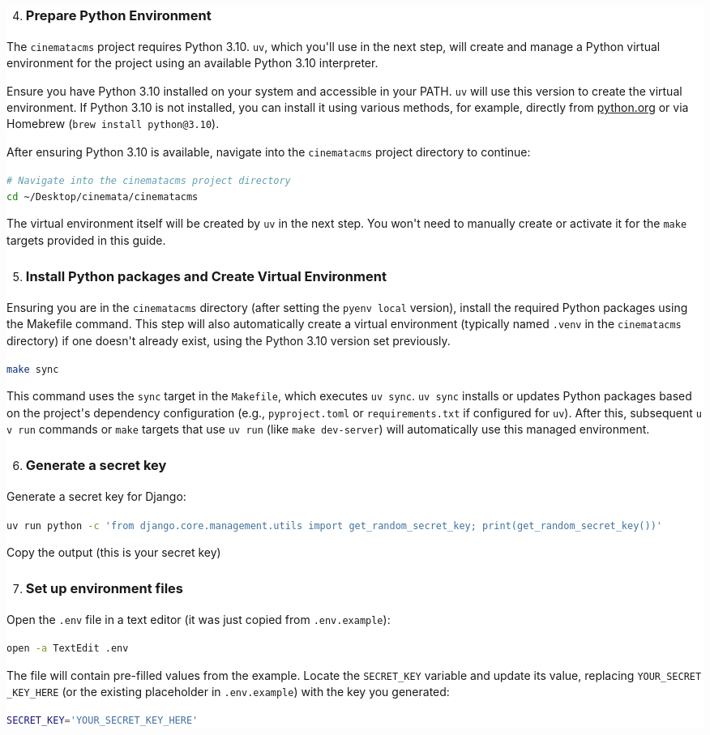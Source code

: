 4. ### Prepare Python Environment
The `cinematacms` project requires Python 3.10. `uv`, which you'll use in the next step, will create and manage a Python virtual environment for the project using an available Python 3.10 interpreter.

Ensure you have Python 3.10 installed on your system and accessible in your PATH. `uv` will use this version to create the virtual environment. If Python 3.10 is not installed, you can install it using various methods, for example, directly from [python.org](https://www.python.org/downloads/) or via Homebrew (`brew install python@3.10`).

After ensuring Python 3.10 is available, navigate into the `cinematacms` project directory to continue:

```zsh
# Navigate into the cinematacms project directory
cd ~/Desktop/cinemata/cinematacms
```

The virtual environment itself will be created by `uv` in the next step. You won't need to manually create or activate it for the `make` targets provided in this guide.

5. ### Install Python packages and Create Virtual Environment
Ensuring you are in the `cinematacms` directory (after setting the `pyenv local` version), install the required Python packages using the Makefile command. This step will also automatically create a virtual environment (typically named `.venv` in the `cinematacms` directory) if one doesn't already exist, using the Python 3.10 version set previously.

```zsh
make sync
```
This command uses the `sync` target in the `Makefile`, which executes `uv sync`. `uv sync` installs or updates Python packages based on the project's dependency configuration (e.g., `pyproject.toml` or `requirements.txt` if configured for `uv`). After this, subsequent `uv run` commands or `make` targets that use `uv run` (like `make dev-server`) will automatically use this managed environment.

6. ### Generate a secret key
Generate a secret key for Django:

```zsh
uv run python -c 'from django.core.management.utils import get_random_secret_key; print(get_random_secret_key())'
```

Copy the output (this is your secret key)

7. ### Set up environment files
Open the `.env` file in a text editor (it was just copied from `.env.example`):

```zsh
open -a TextEdit .env
```

The file will contain pre-filled values from the example. Locate the `SECRET_KEY` variable and update its value, replacing `YOUR_SECRET_KEY_HERE` (or the existing placeholder in `.env.example`) with the key you generated:

```zsh
SECRET_KEY='YOUR_SECRET_KEY_HERE'
```
